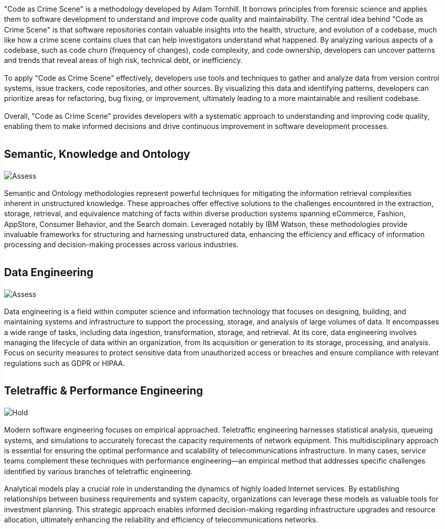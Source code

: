 "Code as Crime Scene" is a methodology developed by Adam Tornhill. It borrows principles from forensic science and applies them to software development to understand and improve code quality and maintainability. The central idea behind "Code as Crime Scene" is that software repositories contain valuable insights into the health, structure, and evolution of a codebase, much like how a crime scene contains clues that can help investigators understand what happened. By analyzing various aspects of a codebase, such as code churn (frequency of changes), code complexity, and code ownership, developers can uncover patterns and trends that reveal areas of high risk, technical debt, or inefficiency.

To apply "Code as Crime Scene" effectively, developers use tools and techniques to gather and analyze data from version control systems, issue trackers, code repositories, and other sources. By visualizing this data and identifying patterns, developers can prioritize areas for refactoring, bug fixing, or improvement, ultimately leading to a more maintainable and resilient codebase.

Overall, "Code as Crime Scene" provides developers with a systematic approach to understanding and improving code quality, enabling them to make informed decisions and drive continuous improvement in software development processes.

## Semantic, Knowledge and Ontology
![Assess](https://img.shields.io/badge/assess-fbe6a8?style=flat-square)

Semantic and Ontology methodologies represent powerful techniques for mitigating the information retrieval complexities inherent in unstructured knowledge. These approaches offer effective solutions to the challenges encountered in the extraction, storage, retrieval, and equivalence matching of facts within diverse production systems spanning eCommerce, Fashion, AppStore, Consumer Behavior, and the Search domain. Leveraged notably by IBM Watson, these methodologies provide invaluable frameworks for structuring and harnessing unstructured data, enhancing the efficiency and efficacy of information processing and decision-making processes across various industries.

## Data Engineering
![Assess](https://img.shields.io/badge/assess-fbe6a8?style=flat-square)

Data engineering is a field within computer science and information technology that focuses on designing, building, and maintaining systems and infrastructure to support the processing, storage, and analysis of large volumes of data. It encompasses a wide range of tasks, including data ingestion, transformation, storage, and retrieval. At its core, data engineering involves managing the lifecycle of data within an organization, from its acquisition or generation to its storage, processing, and analysis. Focus on security measures to protect sensitive data from unauthorized access or breaches and ensure compliance with relevant regulations such as GDPR or HIPAA.

## Teletraffic & Performance Engineering
![Hold](https://img.shields.io/badge/hold-f7d1ca?style=flat-square)

Modern software engineering focuses on empirical approached.
Teletraffic engineering harnesses statistical analysis, queueing systems, and simulations to accurately forecast the capacity requirements of network equipment. This multidisciplinary approach is essential for ensuring the optimal performance and scalability of telecommunications infrastructure. In many cases, service teams complement these techniques with performance engineering—an empirical method that addresses specific challenges identified by various branches of teletraffic engineering.

Analytical models play a crucial role in understanding the dynamics of highly loaded Internet services. By establishing relationships between business requirements and system capacity, organizations can leverage these models as valuable tools for investment planning. This strategic approach enables informed decision-making regarding infrastructure upgrades and resource allocation, ultimately enhancing the reliability and efficiency of telecommunications networks.

